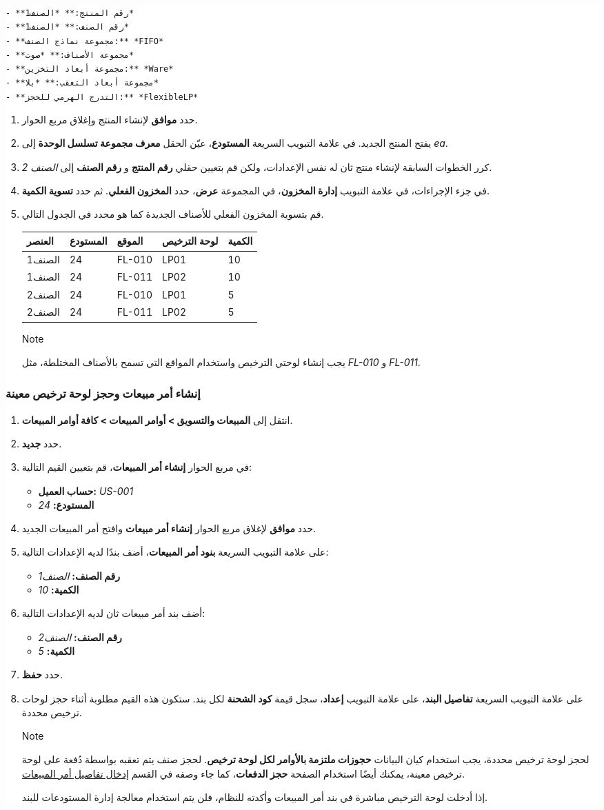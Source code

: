     - **رقم المنتج:** *الصنف1*
    - **رقم الصنف:** *الصنف1*
    - **مجموعة نماذج الصنف:** *FIFO*
    - **مجموعة الأصناف:** *صوت*
    - **مجموعة أبعاد التخزين:** *Ware*
    - **مجموعة أبعاد التعقب:** *بلا*
    - **التدرج الهرمي للحجز:** *FlexibleLP*

1. حدد **موافق** لإنشاء المنتج وإغلاق مربع الحوار.
1. يفتح المنتج الجديد. في علامة التبويب السريعة **المستودع**، عيّن الحقل **معرف مجموعة تسلسل الوحدة** إلى *ea*.
1. كرر الخطوات السابقة لإنشاء منتج ثان له نفس الإعدادات، ولكن قم بتعيين حقلي **رقم المنتج** و **رقم الصنف** إلى *الصنف 2*.
1. في جزء الإجراءات، في علامة التبويب **إدارة المخزون**، في المجموعة **عرض**، حدد **المخزون الفعلي**. ثم حدد **تسوية الكمية**.
1. قم بتسوية المخزون الفعلي للأصناف الجديدة كما هو محدد في الجدول التالي.

    | العنصر  | المستودع |  الموقع | لوحة الترخيص | الكمية |
    |-------|-----------|----------|---------------|----------|
    | الصنف1 | 24        | FL-010   | LP01          | 10       |
    | الصنف1 | 24        | FL-011   | LP02          | 10       |
    | الصنف2 | 24        | FL-010   | LP01          | 5        |
    | الصنف2 | 24        | FL-011   | LP02          | 5        |

    > [!NOTE]
    > يجب إنشاء لوحتي الترخيص واستخدام المواقع التي تسمح بالأصناف المختلطة، مثل *FL-010* و *FL-011*.

### <a name="create-a-sales-order-and-reserve-a-specific-license-plate"></a>إنشاء أمر مبيعات وحجز لوحة ترخيص معينة

1. انتقل إلى **المبيعات والتسويق \> أوامر المبيعات \> كافة أوامر المبيعات‬**.
1. حدد **جديد**.
1. في مربع الحوار **إنشاء أمر المبيعات**، قم بتعيين القيم التالية:

    - **حساب العميل:** *US-001*
    - **المستودع:** *24*

1. حدد **موافق** لإغلاق مربع الحوار **إنشاء أمر مبيعات** وافتح أمر المبيعات الجديد.
1. على علامة التبويب السريعة **بنود أمر المبيعات**، أضف بندًا لديه الإعدادات التالية:

    - **رقم الصنف:** *الصنف1*
    - **الكمية:** *10*

1. أضف بند أمر مبيعات ثان لديه الإعدادات التالية:

    - **رقم الصنف:** *الصنف2*
    - **الكمية:** *5*

1. حدد **حفظ**.
1. على علامة التبويب السريعة **تفاصيل البند**، على علامة التبويب **إعداد**، سجل قيمة **كود الشحنة** لكل بند. ستكون هذه القيم مطلوبة أثناء حجز لوحات ترخيص محددة.

    > [!NOTE]
    > لحجز لوحة ترخيص محددة، يجب استخدام كيان البيانات **حجوزات ملتزمة بالأوامر لكل لوحة ترخيص**. لحجز صنف يتم تعقبه بواسطة دُفعة على لوحة ترخيص معينة، يمكنك أيضًا استخدام الصفحة **حجز الدفعات**، كما جاء وصفه في القسم [إدخال تفاصيل أمر المبيعات](#sales-order-details).
    >
    > إذا أدخلت لوحة الترخيص مباشرة في بند أمر المبيعات وأكدته للنظام، فلن يتم استخدام معالجة إدارة المستودعات للبند.
